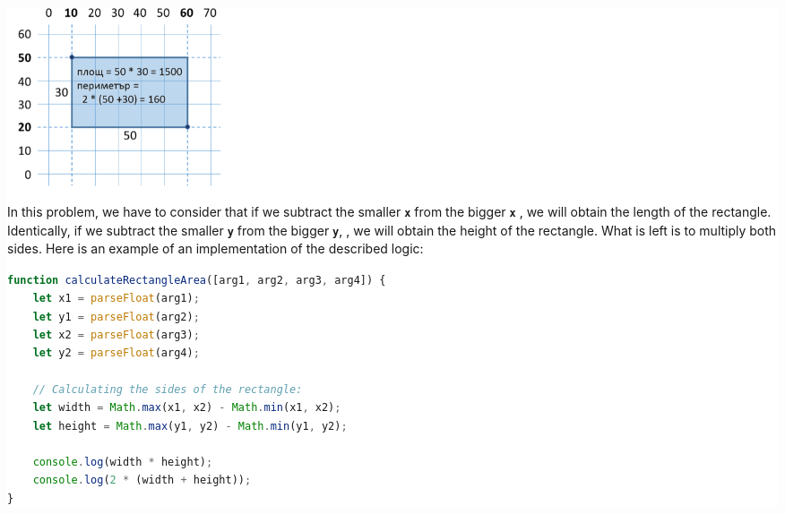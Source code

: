 <img alt="rectangleArea" src="/assets/chapter-2-1-images/00.Rectangle-area-01.png" width="250" height="200" />

In this problem, we have to consider that if we subtract the smaller **`x`**  from the bigger **`x`** , we will obtain the length of the rectangle. Identically, if we subtract the smaller **`y`** from the bigger **`y`**, , we will obtain the height of the rectangle. What is left is to multiply both sides. Here is an example of an implementation of the described logic:

```javascript
function calculateRectangleArea([arg1, arg2, arg3, arg4]) {
    let x1 = parseFloat(arg1);
    let y1 = parseFloat(arg2);
    let x2 = parseFloat(arg3);
    let y2 = parseFloat(arg4);
    
    // Calculating the sides of the rectangle:
    let width = Math.max(x1, x2) - Math.min(x1, x2);
    let height = Math.max(y1, y2) - Math.min(y1, y2);

    console.log(width * height);
    console.log(2 * (width + height));
}
```
